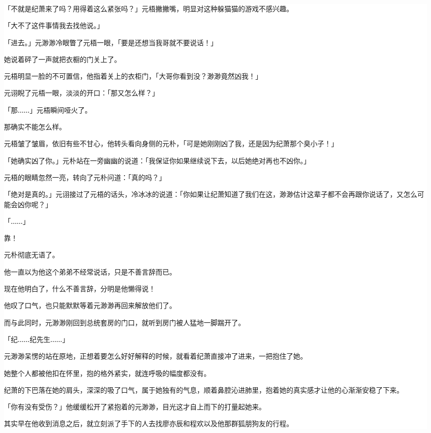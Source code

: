 「不就是纪萧来了吗？用得着这么紧张吗？」元梧撇撇嘴，明显对这种躲猫猫的游戏不感兴趣。


「大不了这件事情我去找他说。」


「进去。」元渺渺冷眼瞥了元梧一眼，「要是还想当我哥就不要说话！」


她说着砰了一声就把衣橱的门关上了。


元梧明显一脸的不可置信，他指着关上的衣柜门，「大哥你看到没？渺渺竟然凶我！」


元诩睨了元梧一眼，淡淡的开口：「那又怎么样？」


「那……」元梧瞬间哑火了。


那确实不能怎么样。


元梧皱了皱眉，依旧有些不甘心，他转头看向身侧的元朴，「可是她刚刚凶了我，还是因为纪萧那个臭小子！」


「她确实凶了你。」元朴站在一旁幽幽的说道：「我保证你如果继续说下去，以后她绝对再也不凶你。」


元梧的眼睛忽然一亮，转向了元朴问道：「真的吗？」


「绝对是真的。」元诩接过了元梧的话头，冷冰冰的说道：「你如果让纪萧知道了我们在这，渺渺估计这辈子都不会再跟你说话了，又怎么可能会凶你呢？」


「……」


靠！


元朴彻底无语了。


他一直以为他这个弟弟不经常说话，只是不善言辞而已。


现在他明白了，什么不善言辞，分明是他懒得说！


他叹了口气，也只能默默等着元渺渺再回来解放他们了。


而与此同时，元渺渺刚回到总统套房的门口，就听到房门被人猛地一脚踹开了。


「纪……纪先生……」


元渺渺呆愣的站在原地，正想着要怎么好好解释的时候，就看着纪萧直接冲了进来，一把抱住了她。


她整个人都被他扣在怀里，抱的格外紧实，就连呼吸的幅度都没有。


纪萧的下巴落在她的肩头，深深的吸了口气，属于她独有的气息，顺着鼻腔沁进肺里，抱着她的真实感才让他的心渐渐安稳了下来。


「你有没有受伤？」他缓缓松开了紧抱着的元渺渺，目光这才自上而下的打量起她来。


其实早在他收到消息之后，就立刻派了手下的人去找廖亦辰和程欢以及他那群狐朋狗友的行程。
